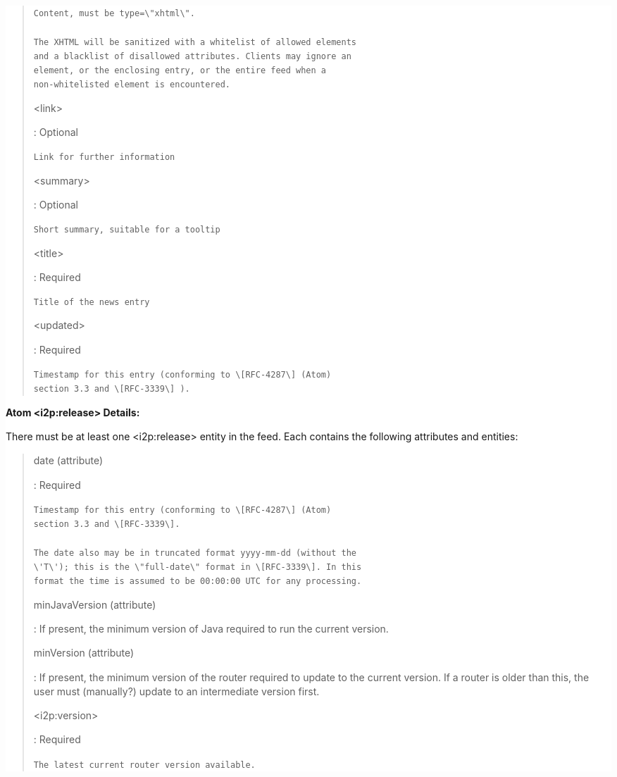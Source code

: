 >     Content, must be type=\"xhtml\".
>
>     The XHTML will be sanitized with a whitelist of allowed elements
>     and a blacklist of disallowed attributes. Clients may ignore an
>     element, or the enclosing entry, or the entire feed when a
>     non-whitelisted element is encountered.
>
> \<link\>
>
> :   Optional
>
>     Link for further information
>
> \<summary\>
>
> :   Optional
>
>     Short summary, suitable for a tooltip
>
> \<title\>
>
> :   Required
>
>     Title of the news entry
>
> \<updated\>
>
> :   Required
>
>     Timestamp for this entry (conforming to \[RFC-4287\] (Atom)
>     section 3.3 and \[RFC-3339\] ).

**Atom \<i2p:release\> Details:**

There must be at least one \<i2p:release\> entity in the feed. Each
contains the following attributes and entities:

> date (attribute)
>
> :   Required
>
>     Timestamp for this entry (conforming to \[RFC-4287\] (Atom)
>     section 3.3 and \[RFC-3339\].
>
>     The date also may be in truncated format yyyy-mm-dd (without the
>     \'T\'); this is the \"full-date\" format in \[RFC-3339\]. In this
>     format the time is assumed to be 00:00:00 UTC for any processing.
>
> minJavaVersion (attribute)
>
> :   If present, the minimum version of Java required to run the
>     current version.
>
> minVersion (attribute)
>
> :   If present, the minimum version of the router required to update
>     to the current version. If a router is older than this, the user
>     must (manually?) update to an intermediate version first.
>
> \<i2p:version\>
>
> :   Required
>
>     The latest current router version available.
>